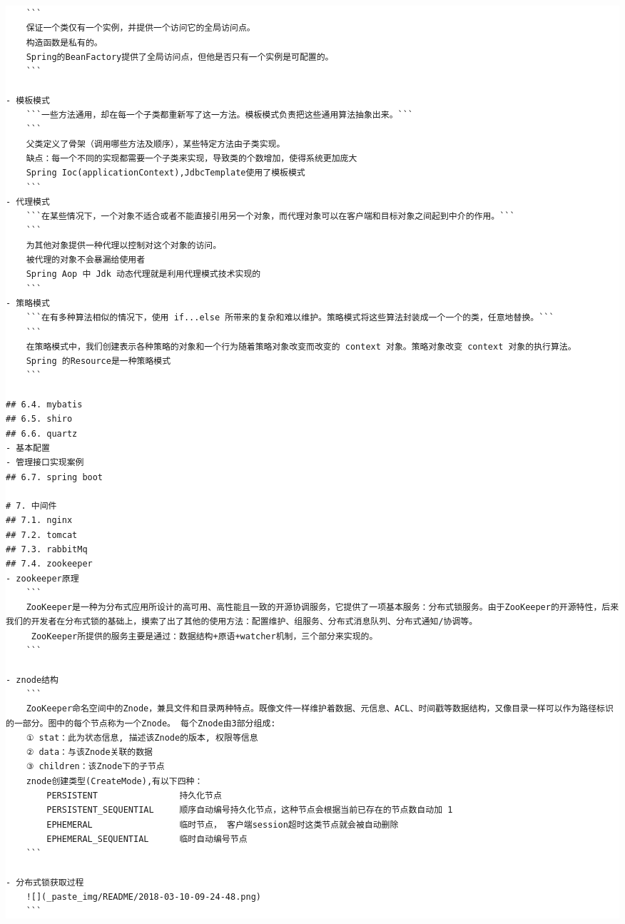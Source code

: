 ```
    ```
    保证一个类仅有一个实例，并提供一个访问它的全局访问点。
    构造函数是私有的。
    Spring的BeanFactory提供了全局访问点，但他是否只有一个实例是可配置的。
    ```

- 模板模式
    ```一些方法通用，却在每一个子类都重新写了这一方法。模板模式负责把这些通用算法抽象出来。```
    ```
    父类定义了骨架（调用哪些方法及顺序），某些特定方法由子类实现。
    缺点：每一个不同的实现都需要一个子类来实现，导致类的个数增加，使得系统更加庞大
    Spring Ioc(applicationContext),JdbcTemplate使用了模板模式
    ```
- 代理模式
    ```在某些情况下，一个对象不适合或者不能直接引用另一个对象，而代理对象可以在客户端和目标对象之间起到中介的作用。```
    ```
    为其他对象提供一种代理以控制对这个对象的访问。
    被代理的对象不会暴漏给使用者
    Spring Aop 中 Jdk 动态代理就是利用代理模式技术实现的
    ```
- 策略模式
    ```在有多种算法相似的情况下，使用 if...else 所带来的复杂和难以维护。策略模式将这些算法封装成一个一个的类，任意地替换。```
    ```
    在策略模式中，我们创建表示各种策略的对象和一个行为随着策略对象改变而改变的 context 对象。策略对象改变 context 对象的执行算法。
    Spring 的Resource是一种策略模式
    ```

## 6.4. mybatis
## 6.5. shiro
## 6.6. quartz
- 基本配置
- 管理接口实现案例
## 6.7. spring boot

# 7. 中间件
## 7.1. nginx
## 7.2. tomcat
## 7.3. rabbitMq
## 7.4. zookeeper
- zookeeper原理
    ```
    ZooKeeper是一种为分布式应用所设计的高可用、高性能且一致的开源协调服务，它提供了一项基本服务：分布式锁服务。由于ZooKeeper的开源特性，后来我们的开发者在分布式锁的基础上，摸索了出了其他的使用方法：配置维护、组服务、分布式消息队列、分布式通知/协调等。
     ZooKeeper所提供的服务主要是通过：数据结构+原语+watcher机制，三个部分来实现的。
    ```

- znode结构
    ```
    ZooKeeper命名空间中的Znode，兼具文件和目录两种特点。既像文件一样维护着数据、元信息、ACL、时间戳等数据结构，又像目录一样可以作为路径标识的一部分。图中的每个节点称为一个Znode。 每个Znode由3部分组成:
    ① stat：此为状态信息, 描述该Znode的版本, 权限等信息
    ② data：与该Znode关联的数据
    ③ children：该Znode下的子节点
    znode创建类型(CreateMode),有以下四种：
        PERSISTENT                持久化节点
        PERSISTENT_SEQUENTIAL     顺序自动编号持久化节点，这种节点会根据当前已存在的节点数自动加 1
        EPHEMERAL                 临时节点， 客户端session超时这类节点就会被自动删除
        EPHEMERAL_SEQUENTIAL      临时自动编号节点
    ```
    
- 分布式锁获取过程
    ![](_paste_img/README/2018-03-10-09-24-48.png)
    ```
```